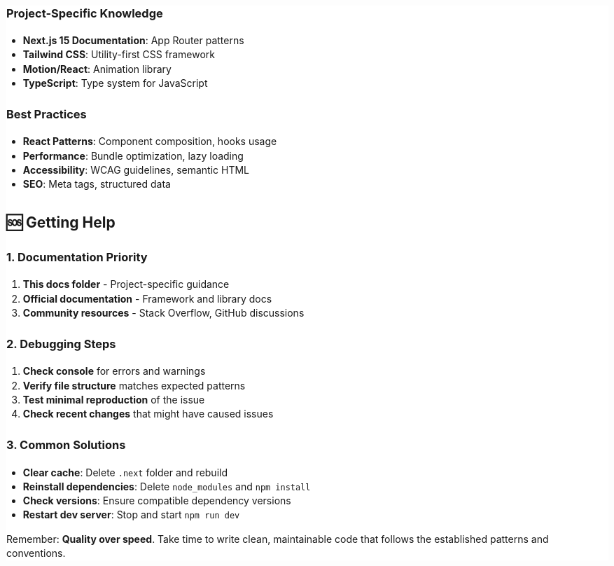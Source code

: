 ### Project-Specific Knowledge
- **Next.js 15 Documentation**: App Router patterns
- **Tailwind CSS**: Utility-first CSS framework
- **Motion/React**: Animation library
- **TypeScript**: Type system for JavaScript

### Best Practices
- **React Patterns**: Component composition, hooks usage
- **Performance**: Bundle optimization, lazy loading
- **Accessibility**: WCAG guidelines, semantic HTML
- **SEO**: Meta tags, structured data

## 🆘 Getting Help

### 1. Documentation Priority
1. **This docs folder** - Project-specific guidance
2. **Official documentation** - Framework and library docs
3. **Community resources** - Stack Overflow, GitHub discussions

### 2. Debugging Steps
1. **Check console** for errors and warnings
2. **Verify file structure** matches expected patterns
3. **Test minimal reproduction** of the issue
4. **Check recent changes** that might have caused issues

### 3. Common Solutions
- **Clear cache**: Delete `.next` folder and rebuild
- **Reinstall dependencies**: Delete `node_modules` and `npm install`
- **Check versions**: Ensure compatible dependency versions
- **Restart dev server**: Stop and start `npm run dev`

Remember: **Quality over speed**. Take time to write clean, maintainable code that follows the established patterns and conventions.

